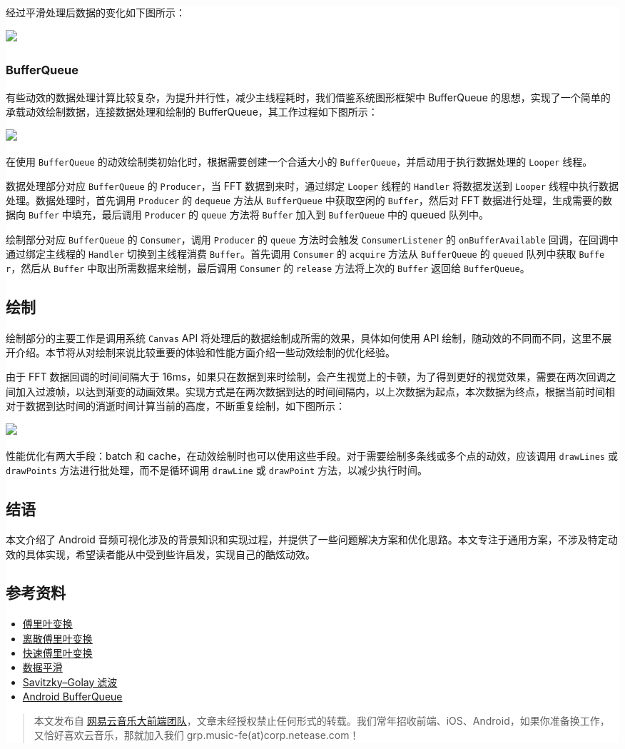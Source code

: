 经过平滑处理后数据的变化如下图所示：

![](https://t11.baidu.com/it/u=1683902884,1968350863&fm=58)

### BufferQueue

有些动效的数据处理计算比较复杂，为提升并行性，减少主线程耗时，我们借鉴系统图形框架中 BufferQueue 的思想，实现了一个简单的承载动效绘制数据，连接数据处理和绘制的 BufferQueue，其工作过程如下图所示：

![](https://t11.baidu.com/it/u=1683902884,1968350863&fm=58)

在使用 `BufferQueue` 的动效绘制类初始化时，根据需要创建一个合适大小的 `BufferQueue`，并启动用于执行数据处理的 `Looper` 线程。

数据处理部分对应 `BufferQueue` 的 `Producer`，当 FFT 数据到来时，通过绑定 `Looper` 线程的 `Handler` 将数据发送到 `Looper` 线程中执行数据处理。数据处理时，首先调用 `Producer` 的 `dequeue` 方法从 `BufferQueue` 中获取空闲的 `Buffer`，然后对 FFT 数据进行处理，生成需要的数据向 `Buffer` 中填充，最后调用 `Producer` 的 `queue` 方法将 `Buffer` 加入到 `BufferQueue` 中的 queued 队列中。

绘制部分对应 `BufferQueue` 的 `Consumer`，调用 `Producer` 的 `queue` 方法时会触发 `ConsumerListener` 的 `onBufferAvailable` 回调，在回调中通过绑定主线程的 `Handler` 切换到主线程消费 `Buffer`。首先调用 `Consumer` 的 `acquire` 方法从 `BufferQueue` 的 `queued` 队列中获取 `Buffer`，然后从 `Buffer` 中取出所需数据来绘制，最后调用 `Consumer` 的 `release` 方法将上次的 `Buffer` 返回给 `BufferQueue`。

绘制
--

绘制部分的主要工作是调用系统 `Canvas` API 将处理后的数据绘制成所需的效果，具体如何使用 API 绘制，随动效的不同而不同，这里不展开介绍。本节将从对绘制来说比较重要的体验和性能方面介绍一些动效绘制的优化经验。

由于 FFT 数据回调的时间间隔大于 16ms，如果只在数据到来时绘制，会产生视觉上的卡顿，为了得到更好的视觉效果，需要在两次回调之间加入过渡帧，以达到渐变的动画效果。实现方式是在两次数据到达的时间间隔内，以上次数据为起点，本次数据为终点，根据当前时间相对于数据到达时间的消逝时间计算当前的高度，不断重复绘制，如下图所示：

![](https://t11.baidu.com/it/u=1683902884,1968350863&fm=58)

性能优化有两大手段：batch 和 cache，在动效绘制时也可以使用这些手段。对于需要绘制多条线或多个点的动效，应该调用 `drawLines` 或 `drawPoints` 方法进行批处理，而不是循环调用 `drawLine` 或 `drawPoint` 方法，以减少执行时间。

结语
--

本文介绍了 Android 音频可视化涉及的背景知识和实现过程，并提供了一些问题解决方案和优化思路。本文专注于通用方案，不涉及特定动效的具体实现，希望读者能从中受到些许启发，实现自己的酷炫动效。

参考资料
----

*   [傅里叶变换](https://link.juejin.cn?target=https%3A%2F%2Fen.wikipedia.org%2Fwiki%2FFourier_transform "https://en.wikipedia.org/wiki/Fourier_transform")
*   [离散傅里叶变换](https://link.juejin.cn?target=https%3A%2F%2Fen.wikipedia.org%2Fwiki%2FFourier_transform "https://en.wikipedia.org/wiki/Fourier_transform")
*   [快速傅里叶变换](https://link.juejin.cn?target=https%3A%2F%2Fen.wikipedia.org%2Fwiki%2FFast_Fourier_transform "https://en.wikipedia.org/wiki/Fast_Fourier_transform")
*   [数据平滑](https://link.juejin.cn?target=https%3A%2F%2Fen.wikipedia.org%2Fwiki%2FSmoothing "https://en.wikipedia.org/wiki/Smoothing")
*   [Savitzky–Golay 滤波](https://link.juejin.cn?target=https%3A%2F%2Fen.wikipedia.org%2Fwiki%2FSavitzky%25E2%2580%2593Golay_filter "https://en.wikipedia.org/wiki/Savitzky%E2%80%93Golay_filter")
*   [Android BufferQueue](https://link.juejin.cn?target=https%3A%2F%2Fsource.android.google.cn%2Fdevices%2Fgraphics%23bufferqueue "https://source.android.google.cn/devices/graphics#bufferqueue")

> 本文发布自 [网易云音乐大前端团队](https://link.juejin.cn?target=https%3A%2F%2Fgithub.com%2Fx-orpheus "https://github.com/x-orpheus")，文章未经授权禁止任何形式的转载。我们常年招收前端、iOS、Android，如果你准备换工作，又恰好喜欢云音乐，那就加入我们 grp.music-fe(at)corp.netease.com！